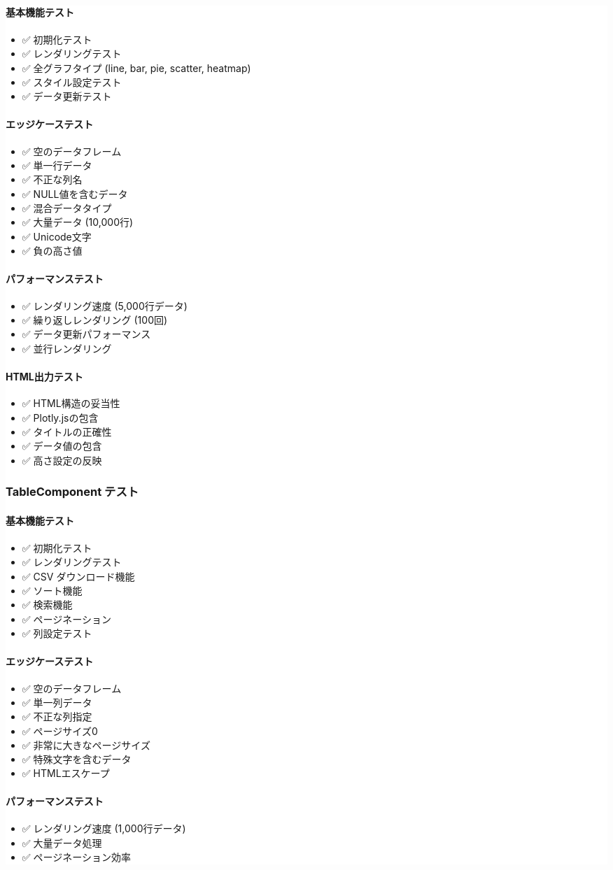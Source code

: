 #### 基本機能テスト
- ✅ 初期化テスト
- ✅ レンダリングテスト
- ✅ 全グラフタイプ (line, bar, pie, scatter, heatmap)
- ✅ スタイル設定テスト
- ✅ データ更新テスト

#### エッジケーステスト
- ✅ 空のデータフレーム
- ✅ 単一行データ
- ✅ 不正な列名
- ✅ NULL値を含むデータ
- ✅ 混合データタイプ
- ✅ 大量データ (10,000行)
- ✅ Unicode文字
- ✅ 負の高さ値

#### パフォーマンステスト
- ✅ レンダリング速度 (5,000行データ)
- ✅ 繰り返しレンダリング (100回)
- ✅ データ更新パフォーマンス
- ✅ 並行レンダリング

#### HTML出力テスト
- ✅ HTML構造の妥当性
- ✅ Plotly.jsの包含
- ✅ タイトルの正確性
- ✅ データ値の包含
- ✅ 高さ設定の反映

### TableComponent テスト

#### 基本機能テスト
- ✅ 初期化テスト
- ✅ レンダリングテスト
- ✅ CSV ダウンロード機能
- ✅ ソート機能
- ✅ 検索機能
- ✅ ページネーション
- ✅ 列設定テスト

#### エッジケーステスト
- ✅ 空のデータフレーム
- ✅ 単一列データ
- ✅ 不正な列指定
- ✅ ページサイズ0
- ✅ 非常に大きなページサイズ
- ✅ 特殊文字を含むデータ
- ✅ HTMLエスケープ

#### パフォーマンステスト
- ✅ レンダリング速度 (1,000行データ)
- ✅ 大量データ処理
- ✅ ページネーション効率
